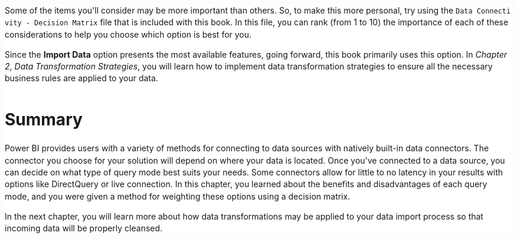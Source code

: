 Some of the items you'll consider may be more important than others. So, to make this more personal, try using the `Data Connectivity - Decision Matrix` file that is included with this book. In this file, you can rank (from 1 to 10) the importance of each of these considerations to help you  choose which option is best for you.

Since the **Import Data** option presents the most available features, going forward, this book primarily uses this option. In *Chapter 2*, *Data Transformation Strategies*, you will learn how to implement data transformation strategies to  ensure all the necessary business rules are applied to your data.

# Summary

Power BI provides users with a variety of methods  for connecting to data sources with natively built-in data connectors.  The connector you choose for your solution will depend on where your  data is located. Once you've connected to a data source, you can decide  on what type of query mode best suits your needs. Some connectors allow  for little to no latency in your results with options like DirectQuery  or live connection. In this chapter, you learned about the benefits and  disadvantages of each query mode, and you were given a method for  weighting these options using a decision matrix.

In the next chapter, you will learn more about how data transformations may be applied to your data import process so that incoming data will be properly cleansed.

